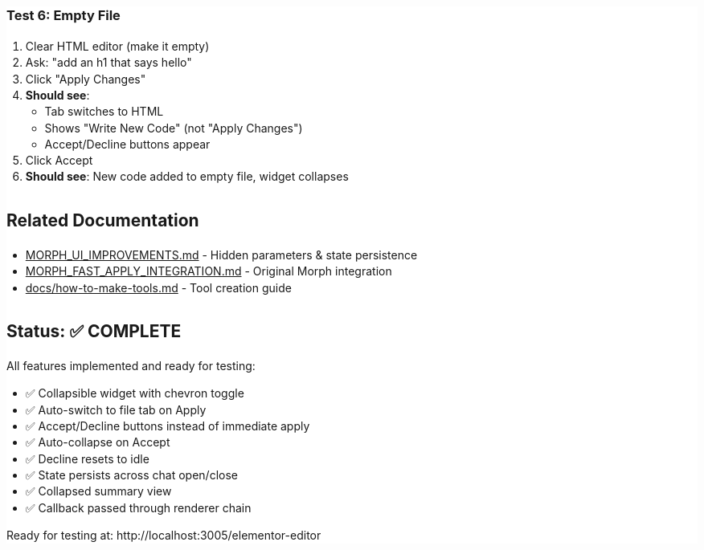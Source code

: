 ### Test 6: Empty File

1. Clear HTML editor (make it empty)
2. Ask: "add an h1 that says hello"
3. Click "Apply Changes"
4. **Should see**:
   - Tab switches to HTML
   - Shows "Write New Code" (not "Apply Changes")
   - Accept/Decline buttons appear
5. Click Accept
6. **Should see**: New code added to empty file, widget collapses

## Related Documentation

- [MORPH_UI_IMPROVEMENTS.md](MORPH_UI_IMPROVEMENTS.md) - Hidden parameters & state persistence
- [MORPH_FAST_APPLY_INTEGRATION.md](MORPH_FAST_APPLY_INTEGRATION.md) - Original Morph integration
- [docs/how-to-make-tools.md](docs/how-to-make-tools.md) - Tool creation guide

## Status: ✅ COMPLETE

All features implemented and ready for testing:
- ✅ Collapsible widget with chevron toggle
- ✅ Auto-switch to file tab on Apply
- ✅ Accept/Decline buttons instead of immediate apply
- ✅ Auto-collapse on Accept
- ✅ Decline resets to idle
- ✅ State persists across chat open/close
- ✅ Collapsed summary view
- ✅ Callback passed through renderer chain

Ready for testing at: http://localhost:3005/elementor-editor
